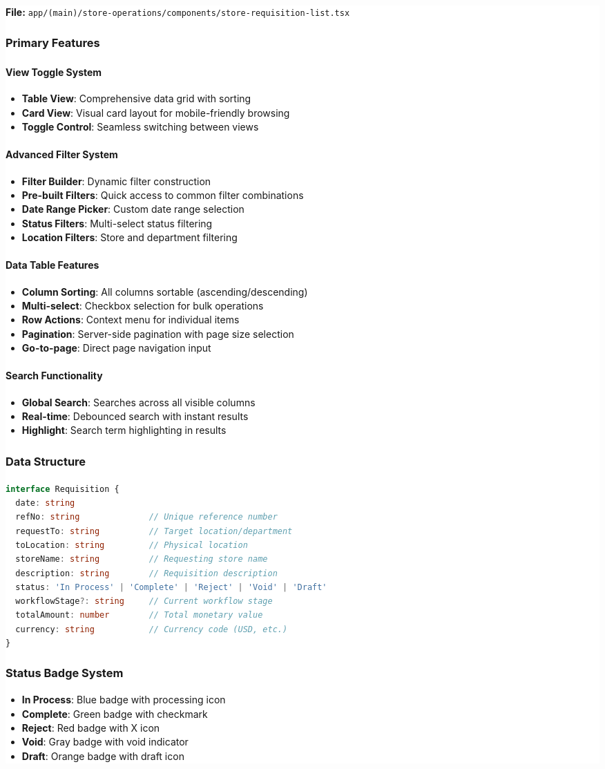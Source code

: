 **File:** `app/(main)/store-operations/components/store-requisition-list.tsx`

### Primary Features

#### View Toggle System
- **Table View**: Comprehensive data grid with sorting
- **Card View**: Visual card layout for mobile-friendly browsing
- **Toggle Control**: Seamless switching between views

#### Advanced Filter System
- **Filter Builder**: Dynamic filter construction
- **Pre-built Filters**: Quick access to common filter combinations
- **Date Range Picker**: Custom date range selection
- **Status Filters**: Multi-select status filtering
- **Location Filters**: Store and department filtering

#### Data Table Features
- **Column Sorting**: All columns sortable (ascending/descending)
- **Multi-select**: Checkbox selection for bulk operations
- **Row Actions**: Context menu for individual items
- **Pagination**: Server-side pagination with page size selection
- **Go-to-page**: Direct page navigation input

#### Search Functionality
- **Global Search**: Searches across all visible columns
- **Real-time**: Debounced search with instant results
- **Highlight**: Search term highlighting in results

### Data Structure
```typescript
interface Requisition {
  date: string
  refNo: string              // Unique reference number
  requestTo: string          // Target location/department
  toLocation: string         // Physical location
  storeName: string          // Requesting store name
  description: string        // Requisition description
  status: 'In Process' | 'Complete' | 'Reject' | 'Void' | 'Draft'
  workflowStage?: string     // Current workflow stage
  totalAmount: number        // Total monetary value
  currency: string           // Currency code (USD, etc.)
}
```

### Status Badge System
- **In Process**: Blue badge with processing icon
- **Complete**: Green badge with checkmark
- **Reject**: Red badge with X icon
- **Void**: Gray badge with void indicator
- **Draft**: Orange badge with draft icon
